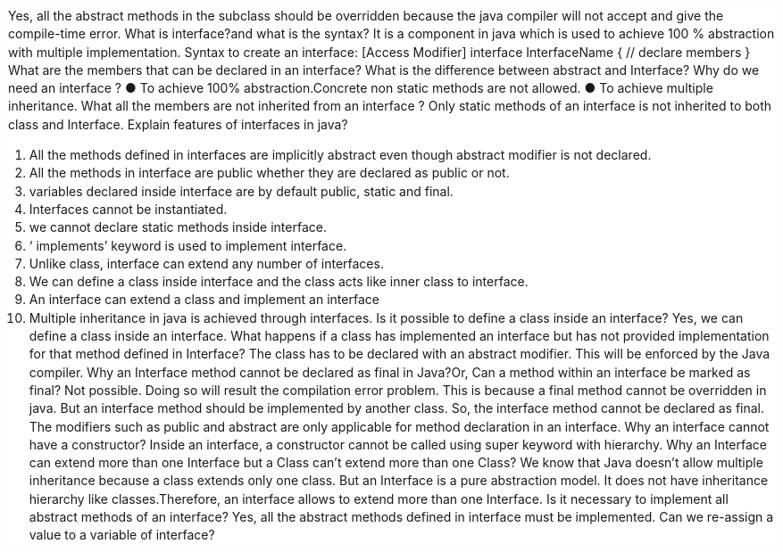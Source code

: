 Yes, all the abstract methods in the subclass should be overridden
because the java compiler will not accept and give the compile-time
error.
What is interface?and what is the syntax?
It is a component in java which is used to achieve 100 % abstraction
with
multiple implementation.
Syntax to create an interface:
[Access Modifier] interface InterfaceName
{
// declare members
}
What are the members that can be declared in an interface?
What is the difference between abstract and Interface?
Why do we need an interface ?
● To achieve 100% abstraction.Concrete non static methods are not
allowed.
● To achieve multiple inheritance.
What all the members are not inherited from an interface ?
Only static methods of an interface is not inherited to both class and
Interface.
Explain features of interfaces in java?
1) All the methods defined in interfaces are implicitly abstract even
though abstract modifier is not
declared.
2) All the methods in interface are public whether they are declared
as public or not.
3) variables declared inside interface are by default public, static and
final.
4) Interfaces cannot be instantiated.
5) we cannot declare static methods inside interface.
6) ‘ implements’ keyword is used to implement interface.
7) Unlike class, interface can extend any number of interfaces.
8) We can define a class inside interface and the class acts like inner
class to interface.
9) An interface can extend a class and implement an interface
10) Multiple inheritance in java is achieved through interfaces.
Is it possible to define a class inside an interface?
Yes, we can define a class inside an interface.
What happens if a class has implemented an interface but has not
provided implementation for that method defined in Interface?
The class has to be declared with an abstract modifier. This will be
enforced by the Java compiler.
Why an Interface method cannot be declared as final in Java?Or, Can
a method within an interface be marked as final?
Not possible. Doing so will result the compilation error problem. This
is because a final method cannot be overridden in java. But an
interface method should be implemented by another class.
So, the interface method cannot be declared as final. The modifiers
such as public and abstract are only applicable for method
declaration in an interface.
Why an interface cannot have a constructor?
Inside an interface, a constructor cannot be called using super
keyword with hierarchy.
Why an Interface can extend more than one Interface but a Class
can’t extend more than one Class?
We know that Java doesn’t allow multiple inheritance because a class
extends only one class. But an Interface is a pure abstraction model.
It does not have inheritance hierarchy like classes.Therefore, an
interface allows to extend more than one Interface.
Is it necessary to implement all abstract methods of an interface?
Yes, all the abstract methods defined in interface must be
implemented.
Can we re-assign a value to a variable of interface?